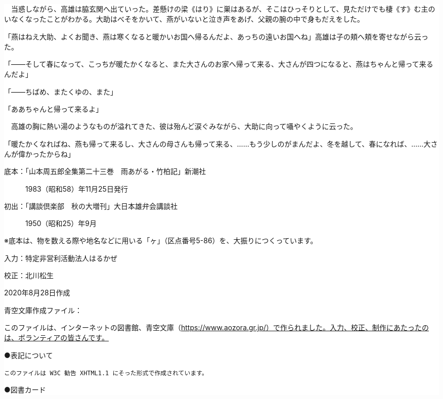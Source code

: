　当惑しながら、高雄は脇玄関へ出ていった。差懸けの梁《はり》に巣はあるが、そこはひっそりとして、見ただけでも棲《す》む主のいなくなったことがわかる。大助はべそをかいて、燕がいないと泣き声をあげ、父親の腕の中で身もだえをした。

「燕はねえ大助、よくお聞き、燕は寒くなると暖かいお国へ帰るんだよ、あっちの遠いお国へね」高雄は子の頬へ頬を寄せながら云った。

「――そして春になって、こっちが暖たかくなると、また大さんのお家へ帰って来る、大さんが四つになると、燕はちゃんと帰って来るんだよ」

「――ちばめ、またくゆの、また」

「ああちゃんと帰って来るよ」

　高雄の胸に熱い湯のようなものが溢れてきた、彼は殆んど涙ぐみながら、大助に向って囁やくように云った。

「暖たかくなればね、燕も帰って来るし、大さんの母さんも帰って来る、……もう少しのがまんだよ、冬を越して、春になれば、……大さんが偉かったからね」













底本：「山本周五郎全集第二十三巻　雨あがる・竹柏記」新潮社

　　　1983（昭和58）年11月25日発行

初出：「講談倶楽部　秋の大増刊」大日本雄弁会講談社

　　　1950（昭和25）年9月

※底本は、物を数える際や地名などに用いる「ヶ」（区点番号5-86）を、大振りにつくっています。

入力：特定非営利活動法人はるかぜ

校正：北川松生

2020年8月28日作成

青空文庫作成ファイル：

このファイルは、インターネットの図書館、青空文庫（https://www.aozora.gr.jp/）で作られました。入力、校正、制作にあたったのは、ボランティアの皆さんです。











●表記について


	このファイルは W3C 勧告 XHTML1.1 にそった形式で作成されています。







●図書カード